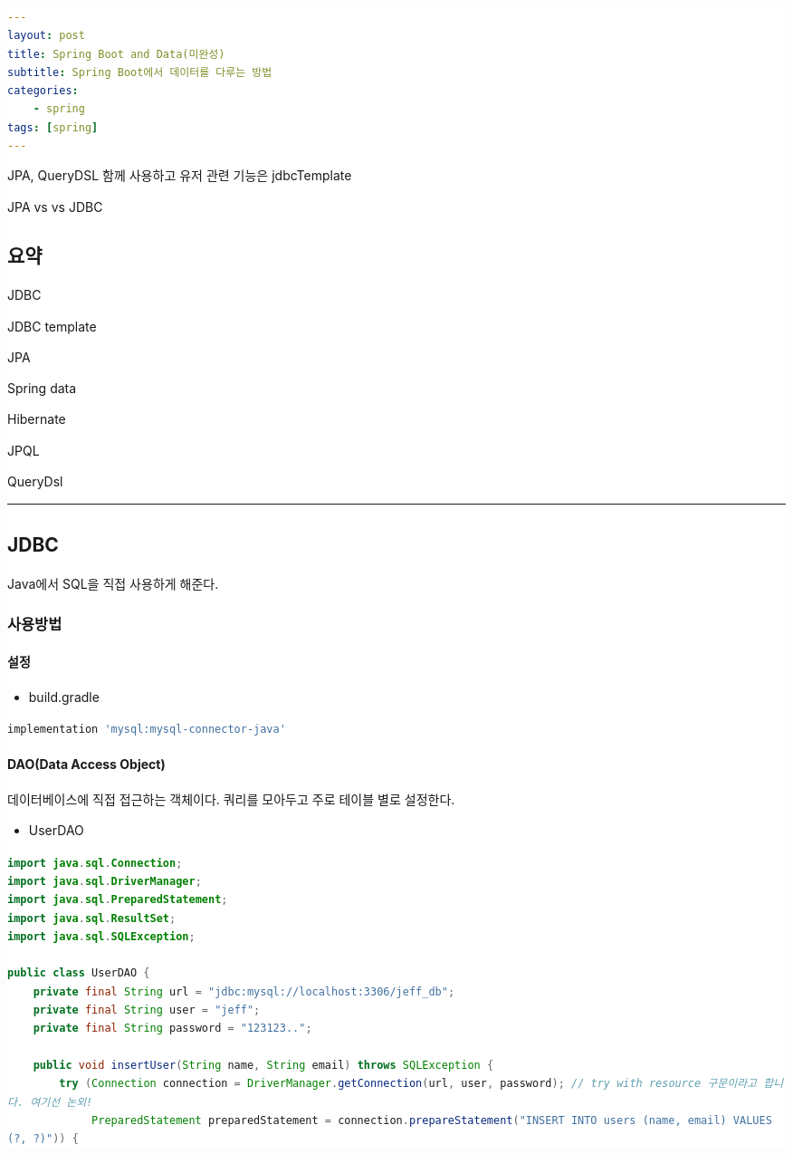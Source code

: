 ```yaml
---
layout: post
title: Spring Boot and Data(미완성)
subtitle: Spring Boot에서 데이터를 다루는 방법
categories: 
    - spring
tags: [spring]
---
```


JPA, QueryDSL 함께 사용하고 유저 관련 기능은 jdbcTemplate 

JPA vs  vs JDBC

## 요약

JDBC

JDBC template

JPA

Spring data

Hibernate

JPQL

QueryDsl

--------------------------------------------------------------

## JDBC

Java에서 SQL을 직접 사용하게 해준다.

### 사용방법

#### 설정

- build.gradle

```Groovy
implementation 'mysql:mysql-connector-java'
```

#### DAO(Data Access Object) 

데이터베이스에 직접 접근하는 객체이다. 쿼리를 모아두고 주로 테이블 별로 설정한다.

- UserDAO

```java
import java.sql.Connection;
import java.sql.DriverManager;
import java.sql.PreparedStatement;
import java.sql.ResultSet;
import java.sql.SQLException;

public class UserDAO {
    private final String url = "jdbc:mysql://localhost:3306/jeff_db";
    private final String user = "jeff";
    private final String password = "123123..";

    public void insertUser(String name, String email) throws SQLException {
        try (Connection connection = DriverManager.getConnection(url, user, password); // try with resource 구문이라고 합니다. 여기선 논외!
             PreparedStatement preparedStatement = connection.prepareStatement("INSERT INTO users (name, email) VALUES (?, ?)")) {
```